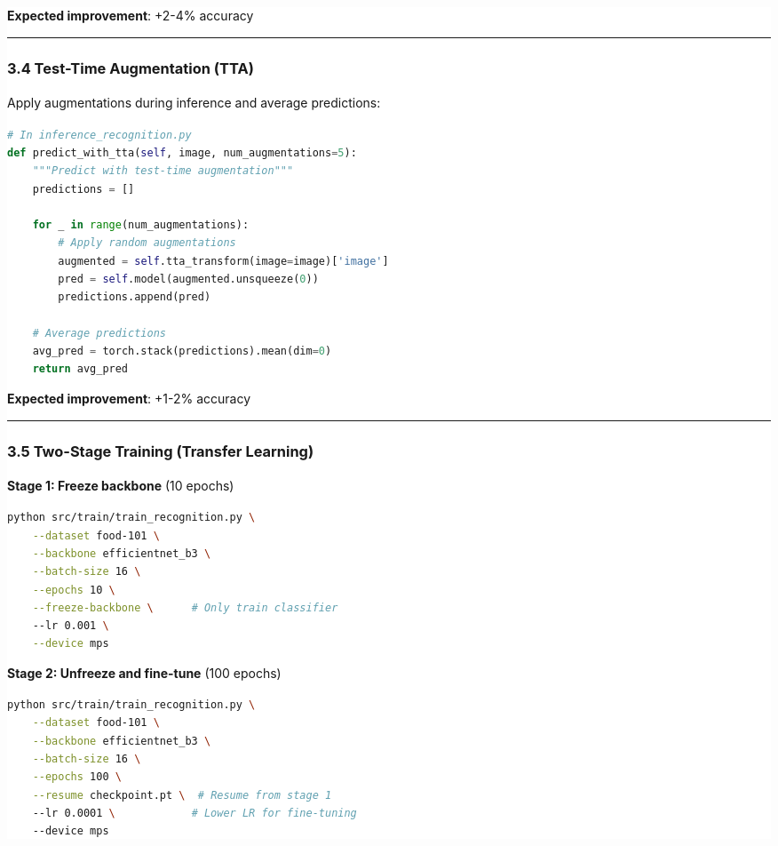 **Expected improvement**: +2-4% accuracy

---

### 3.4 Test-Time Augmentation (TTA)

Apply augmentations during inference and average predictions:

```python
# In inference_recognition.py
def predict_with_tta(self, image, num_augmentations=5):
    """Predict with test-time augmentation"""
    predictions = []

    for _ in range(num_augmentations):
        # Apply random augmentations
        augmented = self.tta_transform(image=image)['image']
        pred = self.model(augmented.unsqueeze(0))
        predictions.append(pred)

    # Average predictions
    avg_pred = torch.stack(predictions).mean(dim=0)
    return avg_pred
```

**Expected improvement**: +1-2% accuracy

---

### 3.5 Two-Stage Training (Transfer Learning)

**Stage 1: Freeze backbone** (10 epochs)
```bash
python src/train/train_recognition.py \
    --dataset food-101 \
    --backbone efficientnet_b3 \
    --batch-size 16 \
    --epochs 10 \
    --freeze-backbone \      # Only train classifier
    --lr 0.001 \
    --device mps
```

**Stage 2: Unfreeze and fine-tune** (100 epochs)
```bash
python src/train/train_recognition.py \
    --dataset food-101 \
    --backbone efficientnet_b3 \
    --batch-size 16 \
    --epochs 100 \
    --resume checkpoint.pt \  # Resume from stage 1
    --lr 0.0001 \            # Lower LR for fine-tuning
    --device mps
```
